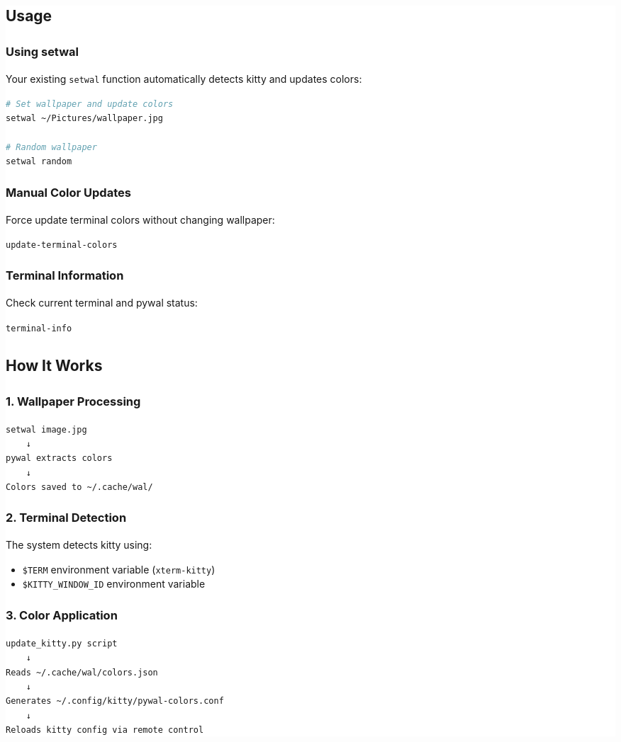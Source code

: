 ## Usage

### Using setwal
Your existing `setwal` function automatically detects kitty and updates colors:

```bash
# Set wallpaper and update colors
setwal ~/Pictures/wallpaper.jpg

# Random wallpaper
setwal random
```

### Manual Color Updates
Force update terminal colors without changing wallpaper:
```bash
update-terminal-colors
```

### Terminal Information
Check current terminal and pywal status:
```bash
terminal-info
```

## How It Works

### 1. Wallpaper Processing
```
setwal image.jpg
    ↓
pywal extracts colors
    ↓
Colors saved to ~/.cache/wal/
```

### 2. Terminal Detection
The system detects kitty using:
- `$TERM` environment variable (`xterm-kitty`)
- `$KITTY_WINDOW_ID` environment variable

### 3. Color Application
```
update_kitty.py script
    ↓
Reads ~/.cache/wal/colors.json
    ↓
Generates ~/.config/kitty/pywal-colors.conf
    ↓
Reloads kitty config via remote control
```
